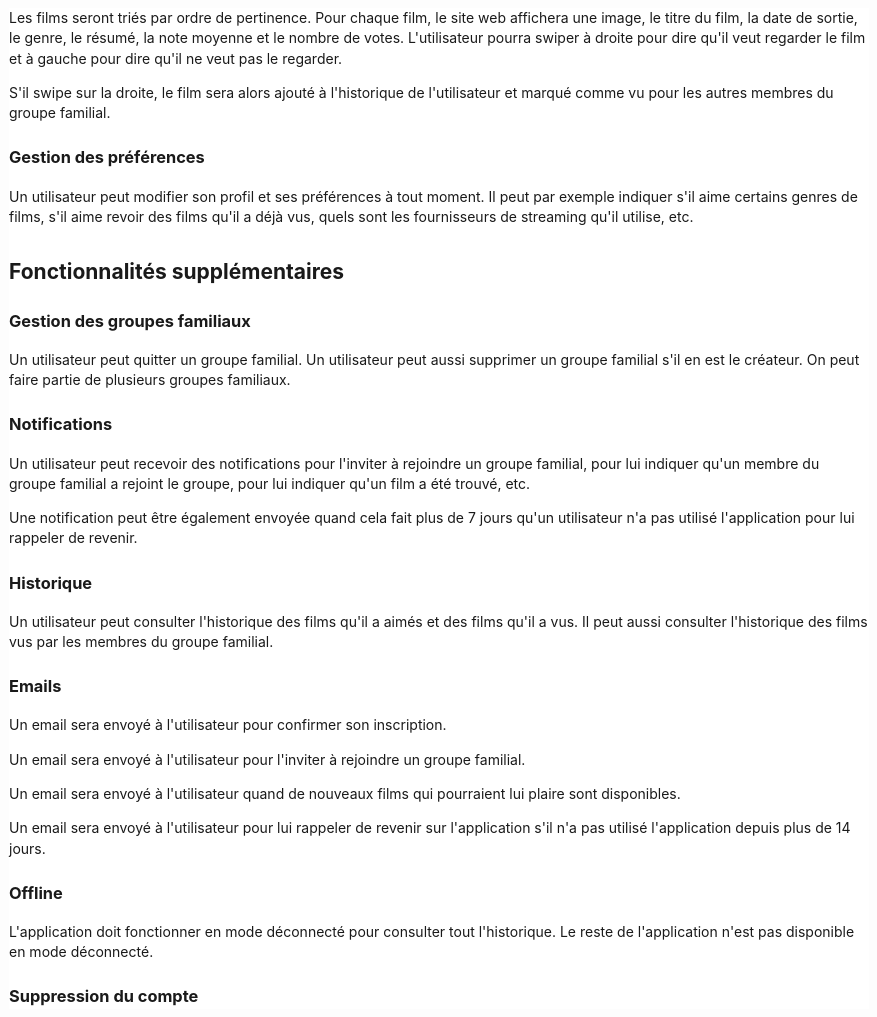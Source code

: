 Les films seront triés par ordre de pertinence. Pour chaque film, le site web affichera une image, le titre du film, la date de sortie, le genre, le résumé, la note moyenne et le nombre de votes. L'utilisateur pourra swiper à droite pour dire qu'il veut regarder le film et à gauche pour dire qu'il ne veut pas le regarder.

S'il swipe sur la droite, le film sera alors ajouté à l'historique de l'utilisateur et marqué comme vu pour les autres membres du groupe familial.

### Gestion des préférences

Un utilisateur peut modifier son profil et ses préférences à tout moment. Il peut par exemple indiquer s'il aime certains genres de films, s'il aime revoir des films qu'il a déjà vus, quels sont les fournisseurs de streaming qu'il utilise, etc.

## Fonctionnalités supplémentaires

### Gestion des groupes familiaux

Un utilisateur peut quitter un groupe familial. Un utilisateur peut aussi supprimer un groupe familial s'il en est le créateur. On peut faire partie de plusieurs groupes familiaux.

### Notifications

Un utilisateur peut recevoir des notifications pour l'inviter à rejoindre un groupe familial, pour lui indiquer qu'un membre du groupe familial a rejoint le groupe, pour lui indiquer qu'un film a été trouvé, etc.

Une notification peut être également envoyée quand cela fait plus de 7 jours qu'un utilisateur n'a pas utilisé l'application pour lui rappeler de revenir.

### Historique

Un utilisateur peut consulter l'historique des films qu'il a aimés et des films qu'il a vus. Il peut aussi consulter l'historique des films vus par les membres du groupe familial.

### Emails

Un email sera envoyé à l'utilisateur pour confirmer son inscription. 

Un email sera envoyé à l'utilisateur pour l'inviter à rejoindre un groupe familial. 

Un email sera envoyé à l'utilisateur quand de nouveaux films qui pourraient lui plaire sont disponibles.

Un email sera envoyé à l'utilisateur pour lui rappeler de revenir sur l'application s'il n'a pas utilisé l'application depuis plus de 14 jours.

### Offline

L'application doit fonctionner en mode déconnecté pour consulter tout l'historique. Le reste de l'application n'est pas disponible en mode déconnecté.

### Suppression du compte

